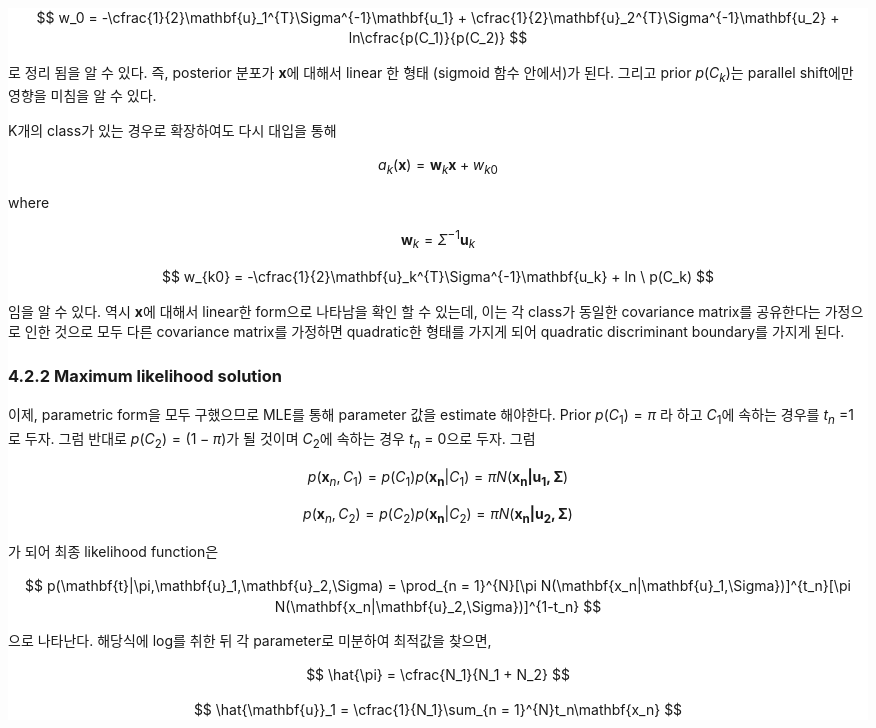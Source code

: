 $$
w_0 = -\cfrac{1}{2}\mathbf{u}_1^{T}\Sigma^{-1}\mathbf{u_1} + \cfrac{1}{2}\mathbf{u}_2^{T}\Sigma^{-1}\mathbf{u_2} + ln\cfrac{p(C_1)}{p(C_2)}
$$

로 정리 됨을 알 수 있다. 즉, posterior 분포가 $\mathbf{x}$에 대해서 linear 한 형태 (sigmoid 함수 안에서)가 된다. 그리고 prior $p(C_k)$는 parallel shift에만 영향을 미침을 알 수 있다.

K개의 class가 있는 경우로 확장하여도 다시 대입을 통해

$$
a_k(\mathbf{x}) = \mathbf{w}_k\mathbf{x} + w_{k0}
$$

where

$$
\mathbf{w}_k = \Sigma^{-1}\mathbf{u}_k
$$

$$
w_{k0} = -\cfrac{1}{2}\mathbf{u}_k^{T}\Sigma^{-1}\mathbf{u_k} + ln \ p(C_k)
$$

임을 알 수 있다. 역시 $\mathbf{x}$에 대해서 linear한 form으로 나타남을 확인 할 수 있는데, 이는 각 class가 동일한 covariance matrix를 공유한다는 가정으로 인한 것으로 모두 다른 covariance matrix를 가정하면 quadratic한 형태를 가지게 되어 quadratic discriminant boundary를 가지게 된다.

### 4.2.2 Maximum likelihood solution

이제, parametric form을 모두 구했으므로 MLE를 통해 parameter 값을 estimate 해야한다. Prior $p(C_1) = \pi$ 라 하고 $C_1$에 속하는 경우를 $t_n$ =1 로 두자. 그럼 반대로 $p(C_2) = (1 - \pi)$가 될 것이며 $C_2$에 속하는 경우 $t_n$ = 0으로 두자. 그럼

$$
p(\mathbf{x}_n,C_1) = p(C_1)p(\mathbf{x_n}|C_1) = \pi N(\mathbf{x_n|\mathbf{u}_1,\Sigma})
$$

$$
p(\mathbf{x}_n,C_2) = p(C_2)p(\mathbf{x_n}|C_2) = \pi N(\mathbf{x_n|\mathbf{u}_2,\Sigma})
$$

가 되어 최종 likelihood function은

$$
p(\mathbf{t}|\pi,\mathbf{u}_1,\mathbf{u}_2,\Sigma) = \prod_{n = 1}^{N}[\pi N(\mathbf{x_n|\mathbf{u}_1,\Sigma})]^{t_n}[\pi N(\mathbf{x_n|\mathbf{u}_2,\Sigma})]^{1-t_n}
$$

으로 나타난다. 해당식에 log를 취한 뒤 각 parameter로 미분하여 최적값을 찾으면,

$$
\hat{\pi} = \cfrac{N_1}{N_1 + N_2}
$$

$$
\hat{\mathbf{u}}_1 = \cfrac{1}{N_1}\sum_{n = 1}^{N}t_n\mathbf{x_n}
$$
